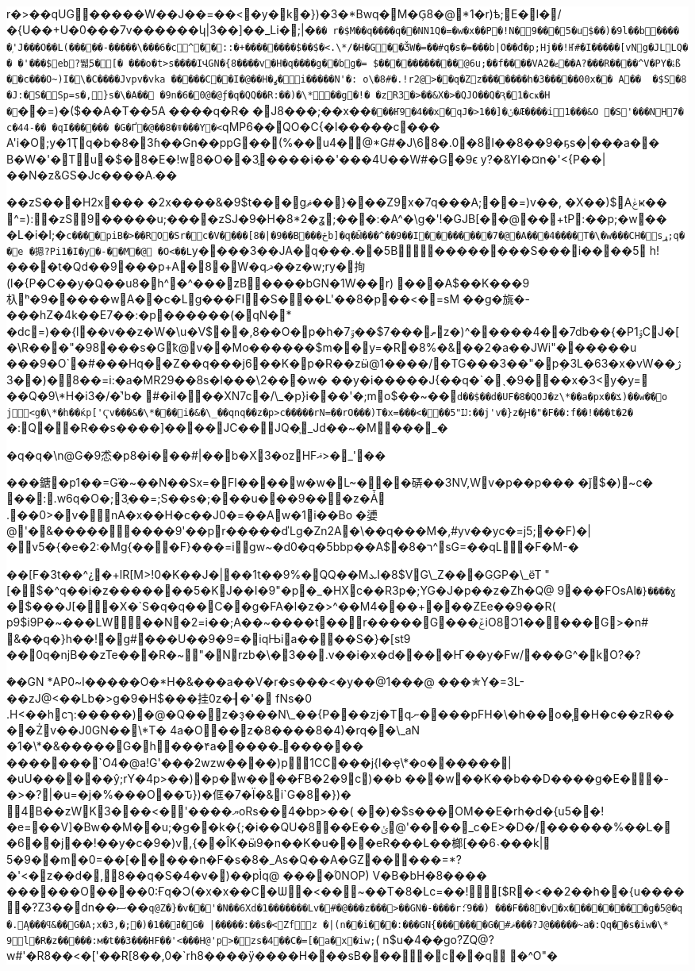 r�>��qUG�����W��J��=��<�y�k�})�3�\*Bwq�M�G̹8�@\*1�r)ѣ;E�Ӏ�/�{U��+U�0���7v������կ|3��]��\_Lі�;|�`��
r�$M��q����q��NN1Q�=�w�x��P�!N�9���5�u$� �)�9l��b�����ۭ'J���O��L(� ����-�����\� ��6�c^��::�+��������$��$�<.\*/�H�G��ǮW�=��#q�s�=���b|O��đ�p;Hj��!Ҥ#�I�����[vNg�JLLQ�� �'���$eb?뛟֚5�[� ���o�t>s����IՎGN�{8����v�H�q����g��bg�= $�����������@6u;��f����VAޱ�2��A?���R����^V�PY�ۂß��c���O~)I�\�C����Jvpv�vka �����C��I�@��H�ߩ�i�����N'�:
o\�8#�.!r2@>� �q�Zz�������һ �3�����00x��  A�� 
�$S�8�J:�S�Sp=s�,}s�\�A�� �9n�6�0@�@ƒ�q�QQ��R:��)�\*��g�!� �zR3�>��&X�>�QJO��Q�Ԇ�1�cҝ�H�֐`��=)�($��A�T��5A ����q�R� �J8���; ��x��`���Ҥ9�4��x�qJ�>ݩ�[��1�Ӕ����i1���&O �S'���NH7� c�44-��
�qI������ �G�Ґ�@��8�☤���Y�<`qMP6��QO�C{�I�����c��� A'i�O;y�1Ҭ q�b�8�3ɦ��Gn��ppG��(%��u4�@\*G#�J\68�.0�8I��8��9�ҕs�|���a��
B�W�'�Tu�$�8�E�!w8�O��3֢����i��'���4U��W#�G�9ϵ 
y?�&YI�¤n�'<{P��|��N�z&GS�Jc����A܁��
 
 ��zS���H2x��� �2x� ���&�9$t���gޘ��}���Z9x�7q���A;� �=)v��,
�X��)$Aݟҝ��
^=):�zS9�����u;����zSJ�9�H�8\*2�ʓ;���:�A^�\g�'!�GJB[��@��+tP:��p;�w�� 
�L�i�I;�`c����piB�>��RO�Sr�c�V����[8�|�9��B���څb]�q�Ӹ���^��9��I��������7�@�A���4����T�\�w���CH�sړ;q��e �摁?Pi1�I�y�-��M�@
�O<��L`y����3��JA�q���.��5B��������S���i����5
ٍh!�� � �t�Qd��9���p+A�8�W�qޛ��z�w;ry�㧦(l�{P�C��y�Q��u8�h^�^���zB����bGN�1W��r) ���A$��K���9杁ʰ�9�����wA��c�Lg���FI�S���L'��8�p��<�┯=sM ��g�旐�-���hZ�4k��E7��:�p ������ (�qN �\* �dc=)��{l��v��z�W�\u�V$��,8��O�p�h�ތ���7$��ۊ7z�)^�����4��7db�� {�P1ۊCJ�[�\R���"�98���s�Gҟ@v��Mo������$m��y=�R�8%�&��2�a��JWi"������u
���9�O `�#���Hq��Z��q���j6��K�p�R��zӹ@1����/�TG���3��"�p ܼ�3L�63�x�vW��ژ�8�(��3�=i:�a�MR29��8s�l���\2���w� ��y�i�����J{��q�`�ˎ�9���x�3<y�y= ��Q�9\*H�i3�/�'҅b� #�il���XN7c�/\_�p}i���'�;mo$��~��`d��$��d�UF�8�QOJ�z\*��a�px� �ݎ)��w�҃�oj<g�\*�h��ќp['Ҁv���&� \* ���i�&�\_��qnq��z�p>c�����rN=��rO���)T� x=��� <���5"Ĳ:��j'v�}z�Ԩ�"�F��:f��!���t�2�`�:Q��R��s����]����JC��JQ�֛ׯ\_Jd��~�M���\_�
 
 �q�q�\n@G�9怸�p8�i���#|��b�X3�ozHFޣ>�\_'��
 
 ���鎕�p1��=G֕�~��N��Sx=� Fl����w�w�L~��֌�硦��3NV,Wv�p��p���
�ǰ$�)~c�
��:.w6q�O�;3֢��=;S��s�;��� u���9���z�Ǡ
.��0>�v�nA�x��H�c �� J0�=��Aw�1i��Bo �㜑@'�&���������9'��pr�����ďLg�Zn2A�\��q���M�,#yv��yc�=j5;��F)�|�v5�{�e�2:�Mg{���F}���=igw~�d0�q�5bbp��A$�ר�8^sG=��qL�F�M-�
 
 ��[F�3t��^¿�+lR[M>!0�K�� J�|��1t��9%�QQ��MܥI�8$VG\_Z���GֽGP�\_ëT "[�$�^q��i�z�������5�KJ��I�9"�p�\_�HXc��R3p�;YG�J�p��z�Zh�Q@  9���FOsAl`�}����ɣ`�$���J[��X�`S�q�q��C��g�FA� l�z�>^��M4���+���ZEe��9��R( p9$ i9P�~���LW��N�2=i��;A��~����t��r�����G���ݞiO8Ͻ1�����G>�n#
&��q�}h��!�֌g#���U��9�9=�i qЊia����S�}�[st9 ��0q�njB��zTe���R�~"�Nrzb�\�3��.v��i�x�d����Ҥ��y�F\ w/���G^�kO?�?
 
 �ܰ�GN
\*AP0~l�����O�\*H�&��� a��V�r�s���<�y��@1���@
���✮Y�=3L-��zJ@<��Lb�>g�9�H$���挂0z�┨�'�
 fNs�0
.H<��hcך:��ަ���)�@�Q��z�ҙ���N\_��{P���zj�Tqނ����pFH�\�h��o�͎�H�c��zR�� ��Żv��J0GN��\*T�
4a�O��z�8� ���8�4)�rq��\_aN
�1�\*�&�����G�h���۴a�����ـ������
�������`O4�@a!G'���2wzw����)p1CC���j{l�ҿ\*�o������|�uU������ŷ;rY�4p>��)�p�w����ҒB�2�9c)��b ���w��K��b��D����g�E��-�>�?|�u= �j�%���O��Ԏ})�㑌�7�Ï�&i`G�8�})� 4B��zWK3���<� '����ޔoRs��4 �bp>��( ��)�$s���OM��E�rh�d�{u5��!�e=��V]�Bw��M�$�%���U���<�q^Fa�qGE\_S�Y?�[���J$u;�g��k�{;�i��QU�8��E��ݵ@'����\_c�E>�D�/������%��L�㏜�6� �j��!��y�c�9�)v,{��ȊK�ӹ9�n��K�u���eR���L��榔[��6˴��� k޽|��9�5m�0=��[�����n�F�s�8�\_As�Q��A�GZ����� =\*?�'<�z��d�,8��q�S�4�v�)��pÌq@
����֜0NOP) V�B�b H�8�� �� ������O����0:Ғq�Ͻ(�x�x��C�Ѡ�<�� ~��T�8�Lc=��![$R�<��2��h��{u�����?Z3��dn��ސ��`q@Z�}�v��'�N��6Xd�1������ �Lv �#�@���z���>��GN�-����r:҇9��) ���F��8�v�x��������g�5@�q�.Ą���ϥ&��G�A;x�ߥ��1�(�;�,3�G� |�����:��s�<Zfz
�|(n��i���:���GN{�������G�#ޘ���?J@�����~a�:Qq��s�iw�\*9l�R�z�����:м�t��3���HF��'<���H@'p>�ͤzs�4��С�=[�a�x�iw;`( n$u�4��go?ZQ@?w#'�R8��<�['��R[8��,0�`rh8����ӱ����H���sB����c��q
�^O"�